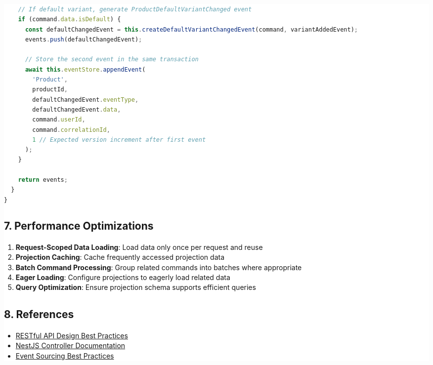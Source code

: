 ```typescript
    // If default variant, generate ProductDefaultVariantChanged event
    if (command.data.isDefault) {
      const defaultChangedEvent = this.createDefaultVariantChangedEvent(command, variantAddedEvent);
      events.push(defaultChangedEvent);
      
      // Store the second event in the same transaction
      await this.eventStore.appendEvent(
        'Product',
        productId,
        defaultChangedEvent.eventType,
        defaultChangedEvent.data,
        command.userId,
        command.correlationId,
        1 // Expected version increment after first event
      );
    }
    
    return events;
  }
}
```

## 7. Performance Optimizations

1. **Request-Scoped Data Loading**: Load data only once per request and reuse
2. **Projection Caching**: Cache frequently accessed projection data
3. **Batch Command Processing**: Group related commands into batches where appropriate
4. **Eager Loading**: Configure projections to eagerly load related data
5. **Query Optimization**: Ensure projection schema supports efficient queries

## 8. References

- [RESTful API Design Best Practices](https://docs.microsoft.com/en-us/azure/architecture/best-practices/api-design)
- [NestJS Controller Documentation](https://docs.nestjs.com/controllers)
- [Event Sourcing Best Practices](https://docs.microsoft.com/en-us/azure/architecture/patterns/event-sourcing)